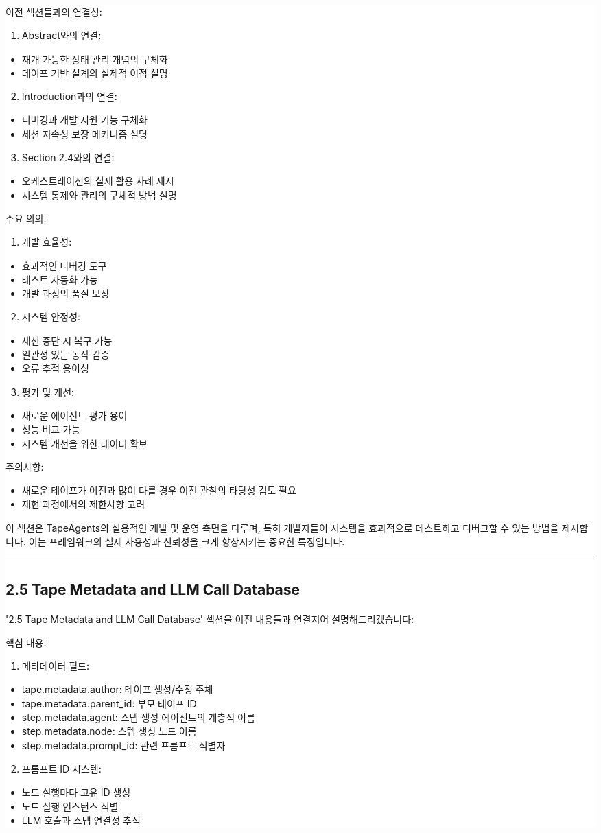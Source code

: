 이전 섹션들과의 연결성:

1. Abstract와의 연결:
- 재개 가능한 상태 관리 개념의 구체화
- 테이프 기반 설계의 실제적 이점 설명

2. Introduction과의 연결:
- 디버깅과 개발 지원 기능 구체화
- 세션 지속성 보장 메커니즘 설명

3. Section 2.4와의 연결:
- 오케스트레이션의 실제 활용 사례 제시
- 시스템 통제와 관리의 구체적 방법 설명

주요 의의:

1. 개발 효율성:
- 효과적인 디버깅 도구
- 테스트 자동화 가능
- 개발 과정의 품질 보장

2. 시스템 안정성:
- 세션 중단 시 복구 가능
- 일관성 있는 동작 검증
- 오류 추적 용이성

3. 평가 및 개선:
- 새로운 에이전트 평가 용이
- 성능 비교 가능
- 시스템 개선을 위한 데이터 확보

주의사항:
- 새로운 테이프가 이전과 많이 다를 경우 이전 관찰의 타당성 검토 필요
- 재현 과정에서의 제한사항 고려

이 섹션은 TapeAgents의 실용적인 개발 및 운영 측면을 다루며, 특히 개발자들이 시스템을 효과적으로 테스트하고 디버그할 수 있는 방법을 제시합니다. 이는 프레임워크의 실제 사용성과 신뢰성을 크게 향상시키는 중요한 특징입니다.

---

## 2.5 Tape Metadata and LLM Call Database

'2.5 Tape Metadata and LLM Call Database' 섹션을 이전 내용들과 연결지어 설명해드리겠습니다:

핵심 내용:

1. 메타데이터 필드:
- tape.metadata.author: 테이프 생성/수정 주체
- tape.metadata.parent_id: 부모 테이프 ID
- step.metadata.agent: 스텝 생성 에이전트의 계층적 이름
- step.metadata.node: 스텝 생성 노드 이름
- step.metadata.prompt_id: 관련 프롬프트 식별자

2. 프롬프트 ID 시스템:
- 노드 실행마다 고유 ID 생성
- 노드 실행 인스턴스 식별
- LLM 호출과 스텝 연결성 추적
